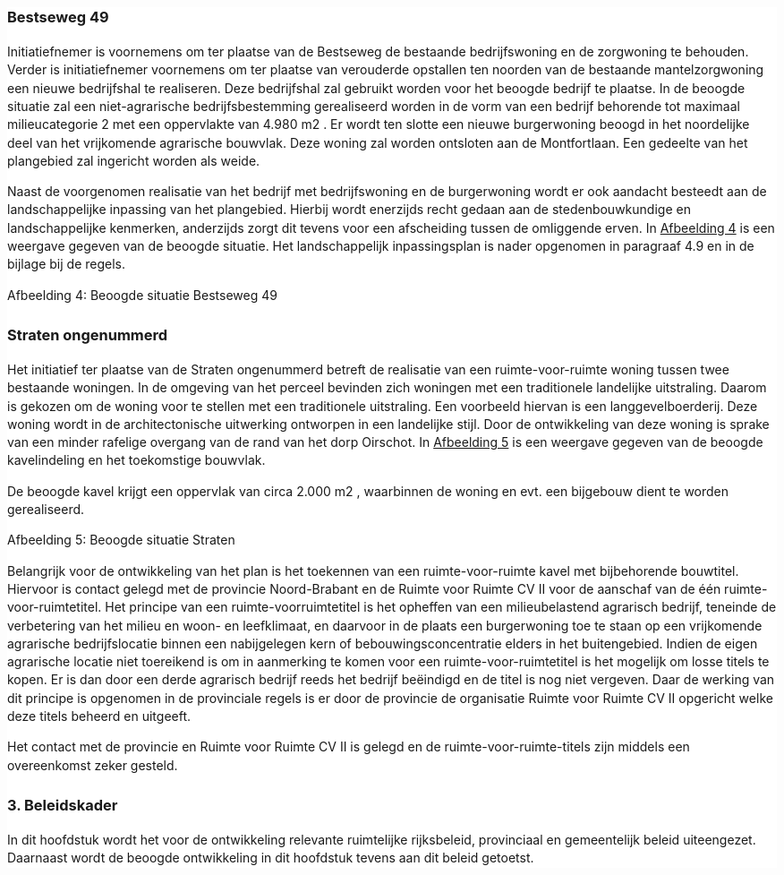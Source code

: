 ### Bestseweg 49

Initiatiefnemer is voornemens om ter plaatse van de Bestseweg de bestaande bedrijfswoning en de zorgwoning te behouden. Verder is initiatiefnemer voornemens om ter plaatse van verouderde opstallen ten noorden van de bestaande mantelzorgwoning een nieuwe bedrijfshal te realiseren. Deze bedrijfshal zal gebruikt worden voor het beoogde bedrijf te plaatse. In de beoogde situatie zal een niet-agrarische bedrijfsbestemming gerealiseerd worden in de vorm van een bedrijf behorende tot maximaal milieucategorie 2 met een oppervlakte van 4.980 m2 . Er wordt ten slotte een nieuwe burgerwoning beoogd in het noordelijke deel van het vrijkomende agrarische bouwvlak. Deze woning zal worden ontsloten aan de Montfortlaan. Een gedeelte van het plangebied zal ingericht worden als weide.

Naast de voorgenomen realisatie van het bedrijf met bedrijfswoning en de burgerwoning wordt er ook aandacht besteedt aan de landschappelijke inpassing van het plangebied. Hierbij wordt enerzijds recht gedaan aan de stedenbouwkundige en landschappelijke kenmerken, anderzijds zorgt dit tevens voor een afscheiding tussen de omliggende erven. In [Afbeelding 4](#page-8-1) is een weergave gegeven van de beoogde situatie. Het landschappelijk inpassingsplan is nader opgenomen in paragraaf 4.9 en in de bijlage bij de regels.

Afbeelding 4: Beoogde situatie Bestseweg 49

### <span id="page-8-1"></span>Straten ongenummerd

Het initiatief ter plaatse van de Straten ongenummerd betreft de realisatie van een ruimte-voor-ruimte woning tussen twee bestaande woningen. In de omgeving van het perceel bevinden zich woningen met een traditionele landelijke uitstraling. Daarom is gekozen om de woning voor te stellen met een traditionele uitstraling. Een voorbeeld hiervan is een langgevelboerderij. Deze woning wordt in de architectonische uitwerking ontworpen in een landelijke stijl. Door de ontwikkeling van deze woning is sprake van een minder rafelige overgang van de rand van het dorp Oirschot. In [Afbeelding 5](#page-9-0) is een weergave gegeven van de beoogde kavelindeling en het toekomstige bouwvlak.

De beoogde kavel krijgt een oppervlak van circa 2.000 m2 , waarbinnen de woning en evt. een bijgebouw dient te worden gerealiseerd.

<span id="page-9-0"></span>Afbeelding 5: Beoogde situatie Straten

Belangrijk voor de ontwikkeling van het plan is het toekennen van een ruimte-voor-ruimte kavel met bijbehorende bouwtitel. Hiervoor is contact gelegd met de provincie Noord-Brabant en de Ruimte voor Ruimte CV II voor de aanschaf van de één ruimte-voor-ruimtetitel. Het principe van een ruimte-voorruimtetitel is het opheffen van een milieubelastend agrarisch bedrijf, teneinde de verbetering van het milieu en woon- en leefklimaat, en daarvoor in de plaats een burgerwoning toe te staan op een vrijkomende agrarische bedrijfslocatie binnen een nabijgelegen kern of bebouwingsconcentratie elders in het buitengebied. Indien de eigen agrarische locatie niet toereikend is om in aanmerking te komen voor een ruimte-voor-ruimtetitel is het mogelijk om losse titels te kopen. Er is dan door een derde agrarisch bedrijf reeds het bedrijf beëindigd en de titel is nog niet vergeven. Daar de werking van dit principe is opgenomen in de provinciale regels is er door de provincie de organisatie Ruimte voor Ruimte CV II opgericht welke deze titels beheerd en uitgeeft.

Het contact met de provincie en Ruimte voor Ruimte CV II is gelegd en de ruimte-voor-ruimte-titels zijn middels een overeenkomst zeker gesteld.

### <span id="page-10-0"></span>**3. Beleidskader**

In dit hoofdstuk wordt het voor de ontwikkeling relevante ruimtelijke rijksbeleid, provinciaal en gemeentelijk beleid uiteengezet. Daarnaast wordt de beoogde ontwikkeling in dit hoofdstuk tevens aan dit beleid getoetst.
